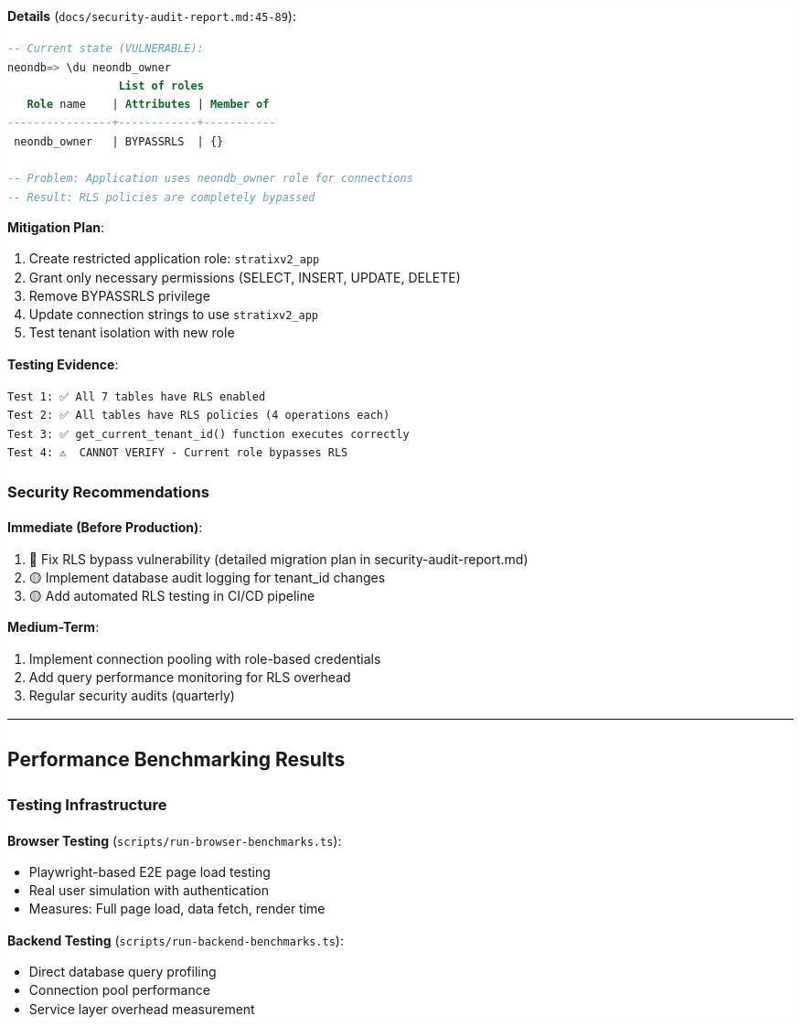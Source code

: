 **Details** (`docs/security-audit-report.md:45-89`):
```sql
-- Current state (VULNERABLE):
neondb=> \du neondb_owner
                 List of roles
   Role name    | Attributes | Member of
----------------+------------+-----------
 neondb_owner   | BYPASSRLS  | {}

-- Problem: Application uses neondb_owner role for connections
-- Result: RLS policies are completely bypassed
```

**Mitigation Plan**:
1. Create restricted application role: `stratixv2_app`
2. Grant only necessary permissions (SELECT, INSERT, UPDATE, DELETE)
3. Remove BYPASSRLS privilege
4. Update connection strings to use `stratixv2_app`
5. Test tenant isolation with new role

**Testing Evidence**:
```
Test 1: ✅ All 7 tables have RLS enabled
Test 2: ✅ All tables have RLS policies (4 operations each)
Test 3: ✅ get_current_tenant_id() function executes correctly
Test 4: ⚠️  CANNOT VERIFY - Current role bypasses RLS
```

### Security Recommendations

**Immediate (Before Production)**:
1. 🔴 Fix RLS bypass vulnerability (detailed migration plan in security-audit-report.md)
2. 🟡 Implement database audit logging for tenant_id changes
3. 🟡 Add automated RLS testing in CI/CD pipeline

**Medium-Term**:
1. Implement connection pooling with role-based credentials
2. Add query performance monitoring for RLS overhead
3. Regular security audits (quarterly)

---

## Performance Benchmarking Results

### Testing Infrastructure

**Browser Testing** (`scripts/run-browser-benchmarks.ts`):
- Playwright-based E2E page load testing
- Real user simulation with authentication
- Measures: Full page load, data fetch, render time

**Backend Testing** (`scripts/run-backend-benchmarks.ts`):
- Direct database query profiling
- Connection pool performance
- Service layer overhead measurement
